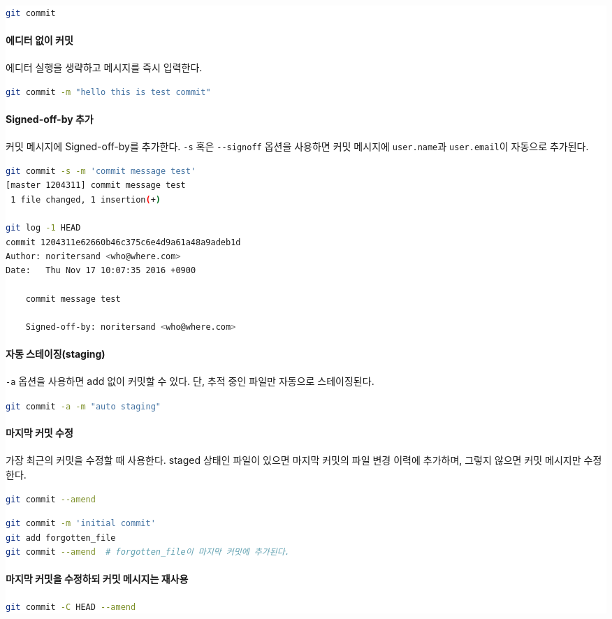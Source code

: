 ```bash
git commit
```

#### 에디터 없이 커밋

에디터 실행을 생략하고 메시지를 즉시 입력한다.

```bash
git commit -m "hello this is test commit"
```

#### Signed-off-by 추가

커밋 메시지에 Signed-off-by를 추가한다. `-s` 혹은 `--signoff` 옵션을 사용하면 커밋 메시지에 `user.name`과 `user.email`이 자동으로 추가된다.

```bash
git commit -s -m 'commit message test'
[master 1204311] commit message test
 1 file changed, 1 insertion(+)

git log -1 HEAD
commit 1204311e62660b46c375c6e4d9a61a48a9adeb1d
Author: noritersand <who@where.com>
Date:   Thu Nov 17 10:07:35 2016 +0900

    commit message test

    Signed-off-by: noritersand <who@where.com>
```

#### 자동 스테이징(staging)

`-a` 옵션을 사용하면 add 없이 커밋할 수 있다. 단, 추적 중인 파일만 자동으로 스테이징된다.

```bash
git commit -a -m "auto staging"
```

#### 마지막 커밋 수정

가장 최근의 커밋을 수정할 때 사용한다. staged 상태인 파일이 있으면 마지막 커밋의 파일 변경 이력에 추가하며, 그렇지 않으면 커밋 메시지만 수정한다.

```bash
git commit --amend
```

```bash
git commit -m 'initial commit'
git add forgotten_file
git commit --amend  # forgotten_file이 마지막 커밋에 추가된다.
```

#### 마지막 커밋을 수정하되 커밋 메시지는 재사용

```bash
git commit -C HEAD --amend
```


[^1]: [https://learngitbranching.js.org/](https://learngitbranching.js.org/)